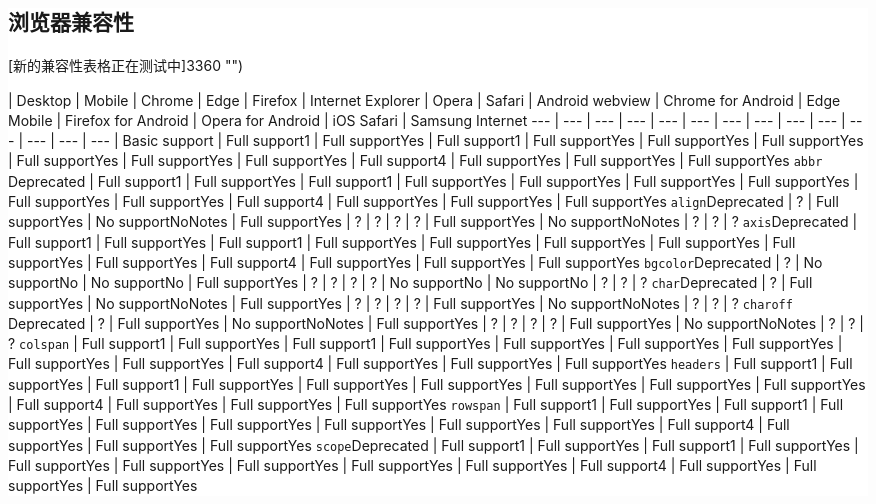 
## 浏览器兼容性<a name="浏览器兼容性"></a>
[新的兼容性表格正在测试中<i></i>]3360 "")

 | <abbr>Desktop<i></i></abbr> | <abbr>Mobile<i></i></abbr> 
 | <abbr>Chrome<i></i></abbr> | <abbr>Edge<i></i></abbr> | <abbr>Firefox<i></i></abbr> | <abbr>Internet Explorer<i></i></abbr> | <abbr>Opera<i></i></abbr> | <abbr>Safari<i></i></abbr> | <abbr>Android webview<i></i></abbr> | <abbr>Chrome for Android<i></i></abbr> | <abbr>Edge Mobile<i></i></abbr> | <abbr>Firefox for Android<i></i></abbr> | <abbr>Opera for Android<i></i></abbr> | <abbr>iOS Safari<i></i></abbr> | <abbr>Samsung Internet<i></i></abbr> 
 ---  |  ---  |  ---  |  ---  |  ---  |  ---  |  ---  |  ---  |  ---  |  ---  |  ---  |  ---  |  ---  |  ---  | 
Basic support | <abbr>Full support</abbr>1 | <abbr>Full support</abbr>Yes | <abbr>Full support</abbr>1 | <abbr>Full support</abbr>Yes | <abbr>Full support</abbr>Yes | <abbr>Full support</abbr>Yes | <abbr>Full support</abbr>Yes | <abbr>Full support</abbr>Yes | <abbr>Full support</abbr>Yes | <abbr>Full support</abbr>4 | <abbr>Full support</abbr>Yes | <abbr>Full support</abbr>Yes | <abbr>Full support</abbr>Yes 
`abbr`<abbr>Deprecated<i></i></abbr> | <abbr>Full support</abbr>1 | <abbr>Full support</abbr>Yes | <abbr>Full support</abbr>1 | <abbr>Full support</abbr>Yes | <abbr>Full support</abbr>Yes | <abbr>Full support</abbr>Yes | <abbr>Full support</abbr>Yes | <abbr>Full support</abbr>Yes | <abbr>Full support</abbr>Yes | <abbr>Full support</abbr>4 | <abbr>Full support</abbr>Yes | <abbr>Full support</abbr>Yes | <abbr>Full support</abbr>Yes 
`align`<abbr>Deprecated<i></i></abbr> | <abbr>?</abbr> | <abbr>Full support</abbr>Yes | <abbr>No support</abbr>No<abbr>Notes<i></i></abbr> | <abbr>Full support</abbr>Yes | <abbr>?</abbr> | <abbr>?</abbr> | <abbr>?</abbr> | <abbr>?</abbr> | <abbr>Full support</abbr>Yes | <abbr>No support</abbr>No<abbr>Notes<i></i></abbr> | <abbr>?</abbr> | <abbr>?</abbr> | <abbr>?</abbr> 
`axis`<abbr>Deprecated<i></i></abbr> | <abbr>Full support</abbr>1 | <abbr>Full support</abbr>Yes | <abbr>Full support</abbr>1 | <abbr>Full support</abbr>Yes | <abbr>Full support</abbr>Yes | <abbr>Full support</abbr>Yes | <abbr>Full support</abbr>Yes | <abbr>Full support</abbr>Yes | <abbr>Full support</abbr>Yes | <abbr>Full support</abbr>4 | <abbr>Full support</abbr>Yes | <abbr>Full support</abbr>Yes | <abbr>Full support</abbr>Yes 
`bgcolor`<abbr>Deprecated<i></i></abbr> | <abbr>?</abbr> | <abbr>No support</abbr>No | <abbr>No support</abbr>No | <abbr>Full support</abbr>Yes | <abbr>?</abbr> | <abbr>?</abbr> | <abbr>?</abbr> | <abbr>?</abbr> | <abbr>No support</abbr>No | <abbr>No support</abbr>No | <abbr>?</abbr> | <abbr>?</abbr> | <abbr>?</abbr> 
`char`<abbr>Deprecated<i></i></abbr> | <abbr>?</abbr> | <abbr>Full support</abbr>Yes | <abbr>No support</abbr>No<abbr>Notes<i></i></abbr> | <abbr>Full support</abbr>Yes | <abbr>?</abbr> | <abbr>?</abbr> | <abbr>?</abbr> | <abbr>?</abbr> | <abbr>Full support</abbr>Yes | <abbr>No support</abbr>No<abbr>Notes<i></i></abbr> | <abbr>?</abbr> | <abbr>?</abbr> | <abbr>?</abbr> 
`charoff`<abbr>Deprecated<i></i></abbr> | <abbr>?</abbr> | <abbr>Full support</abbr>Yes | <abbr>No support</abbr>No<abbr>Notes<i></i></abbr> | <abbr>Full support</abbr>Yes | <abbr>?</abbr> | <abbr>?</abbr> | <abbr>?</abbr> | <abbr>?</abbr> | <abbr>Full support</abbr>Yes | <abbr>No support</abbr>No<abbr>Notes<i></i></abbr> | <abbr>?</abbr> | <abbr>?</abbr> | <abbr>?</abbr> 
`colspan` | <abbr>Full support</abbr>1 | <abbr>Full support</abbr>Yes | <abbr>Full support</abbr>1 | <abbr>Full support</abbr>Yes | <abbr>Full support</abbr>Yes | <abbr>Full support</abbr>Yes | <abbr>Full support</abbr>Yes | <abbr>Full support</abbr>Yes | <abbr>Full support</abbr>Yes | <abbr>Full support</abbr>4 | <abbr>Full support</abbr>Yes | <abbr>Full support</abbr>Yes | <abbr>Full support</abbr>Yes 
`headers` | <abbr>Full support</abbr>1 | <abbr>Full support</abbr>Yes | <abbr>Full support</abbr>1 | <abbr>Full support</abbr>Yes | <abbr>Full support</abbr>Yes | <abbr>Full support</abbr>Yes | <abbr>Full support</abbr>Yes | <abbr>Full support</abbr>Yes | <abbr>Full support</abbr>Yes | <abbr>Full support</abbr>4 | <abbr>Full support</abbr>Yes | <abbr>Full support</abbr>Yes | <abbr>Full support</abbr>Yes 
`rowspan` | <abbr>Full support</abbr>1 | <abbr>Full support</abbr>Yes | <abbr>Full support</abbr>1 | <abbr>Full support</abbr>Yes | <abbr>Full support</abbr>Yes | <abbr>Full support</abbr>Yes | <abbr>Full support</abbr>Yes | <abbr>Full support</abbr>Yes | <abbr>Full support</abbr>Yes | <abbr>Full support</abbr>4 | <abbr>Full support</abbr>Yes | <abbr>Full support</abbr>Yes | <abbr>Full support</abbr>Yes 
`scope`<abbr>Deprecated<i></i></abbr> | <abbr>Full support</abbr>1 | <abbr>Full support</abbr>Yes | <abbr>Full support</abbr>1 | <abbr>Full support</abbr>Yes | <abbr>Full support</abbr>Yes | <abbr>Full support</abbr>Yes | <abbr>Full support</abbr>Yes | <abbr>Full support</abbr>Yes | <abbr>Full support</abbr>Yes | <abbr>Full support</abbr>4 | <abbr>Full support</abbr>Yes | <abbr>Full support</abbr>Yes | <abbr>Full support</abbr>Yes 